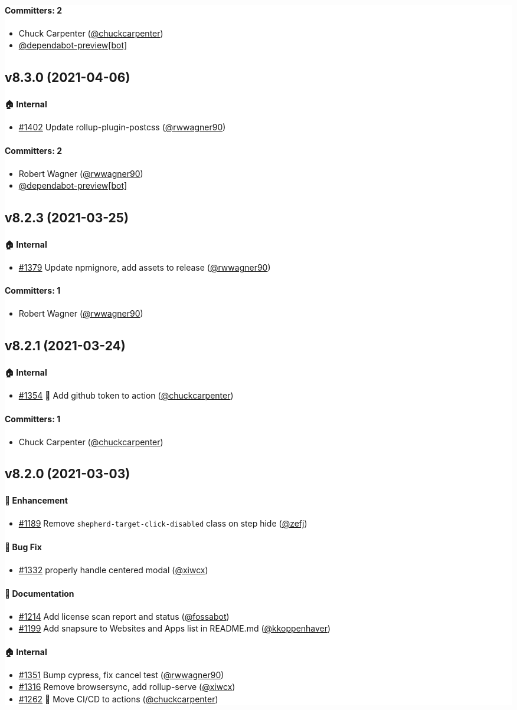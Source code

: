 #### Committers: 2
- Chuck Carpenter ([@chuckcarpenter](https://github.com/chuckcarpenter))
- [@dependabot-preview[bot]](https://github.com/apps/dependabot-preview)

## v8.3.0 (2021-04-06)

#### :house: Internal
* [#1402](https://github.com/shipshapecode/shepherd/pull/1402) Update rollup-plugin-postcss ([@rwwagner90](https://github.com/rwwagner90))

#### Committers: 2
- Robert Wagner ([@rwwagner90](https://github.com/rwwagner90))
- [@dependabot-preview[bot]](https://github.com/apps/dependabot-preview)

## v8.2.3 (2021-03-25)

#### :house: Internal
* [#1379](https://github.com/shipshapecode/shepherd/pull/1379) Update npmignore, add assets to release ([@rwwagner90](https://github.com/rwwagner90))

#### Committers: 1
- Robert Wagner ([@rwwagner90](https://github.com/rwwagner90))

## v8.2.1 (2021-03-24)

#### :house: Internal
* [#1354](https://github.com/shipshapecode/shepherd/pull/1354) 👷 Add github token to action ([@chuckcarpenter](https://github.com/chuckcarpenter))

#### Committers: 1
- Chuck Carpenter ([@chuckcarpenter](https://github.com/chuckcarpenter))

## v8.2.0 (2021-03-03)

#### :rocket: Enhancement
* [#1189](https://github.com/shipshapecode/shepherd/pull/1189) Remove `shepherd-target-click-disabled` class on step hide ([@zefj](https://github.com/zefj))

#### :bug: Bug Fix
* [#1332](https://github.com/shipshapecode/shepherd/pull/1332) properly handle centered modal ([@xiwcx](https://github.com/xiwcx))

#### :memo: Documentation
* [#1214](https://github.com/shipshapecode/shepherd/pull/1214) Add license scan report and status ([@fossabot](https://github.com/fossabot))
* [#1199](https://github.com/shipshapecode/shepherd/pull/1199) Add snapsure to Websites and Apps list in README.md ([@kkoppenhaver](https://github.com/kkoppenhaver))

#### :house: Internal
* [#1351](https://github.com/shipshapecode/shepherd/pull/1351) Bump cypress, fix cancel test ([@rwwagner90](https://github.com/rwwagner90))
* [#1316](https://github.com/shipshapecode/shepherd/pull/1316) Remove browsersync, add rollup-serve ([@xiwcx](https://github.com/xiwcx))
* [#1262](https://github.com/shipshapecode/shepherd/pull/1262) 👷 Move CI/CD to actions ([@chuckcarpenter](https://github.com/chuckcarpenter))
